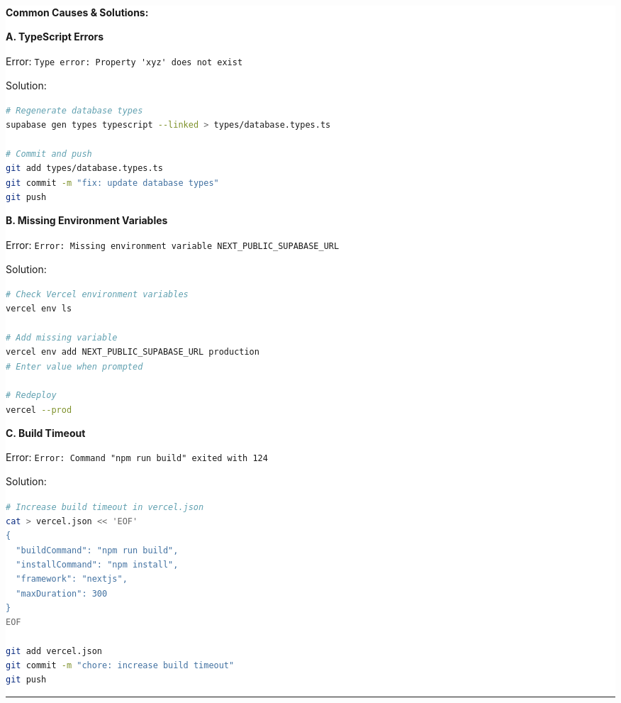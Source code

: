 **Common Causes & Solutions:**

**A. TypeScript Errors**

Error: `Type error: Property 'xyz' does not exist`

Solution:
```bash
# Regenerate database types
supabase gen types typescript --linked > types/database.types.ts

# Commit and push
git add types/database.types.ts
git commit -m "fix: update database types"
git push
```

**B. Missing Environment Variables**

Error: `Error: Missing environment variable NEXT_PUBLIC_SUPABASE_URL`

Solution:
```bash
# Check Vercel environment variables
vercel env ls

# Add missing variable
vercel env add NEXT_PUBLIC_SUPABASE_URL production
# Enter value when prompted

# Redeploy
vercel --prod
```

**C. Build Timeout**

Error: `Error: Command "npm run build" exited with 124`

Solution:
```bash
# Increase build timeout in vercel.json
cat > vercel.json << 'EOF'
{
  "buildCommand": "npm run build",
  "installCommand": "npm install",
  "framework": "nextjs",
  "maxDuration": 300
}
EOF

git add vercel.json
git commit -m "chore: increase build timeout"
git push
```

---
